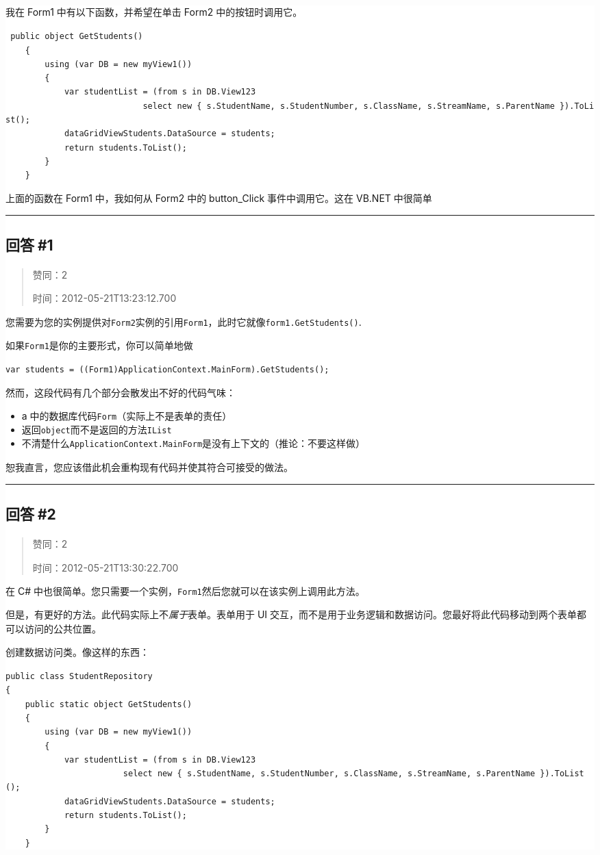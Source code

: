 我在 Form1 中有以下函数，并希望在单击 Form2 中的按钮时调用它。

```
 public object GetStudents()
    {
        using (var DB = new myView1())
        {
            var studentList = (from s in DB.View123
                            select new { s.StudentName, s.StudentNumber, s.ClassName, s.StreamName, s.ParentName }).ToList();
            dataGridViewStudents.DataSource = students;
            return students.ToList();
        }
    } 
```

上面的函数在 Form1 中，我如何从 Form2 中的 button_Click 事件中调用它。这在 VB.NET 中很简单

* * *

## 回答 #1

> 赞同：2
> 
> 时间：2012-05-21T13:23:12.700

您需要为您的实例提供对`Form2`实例的引用`Form1`，此时它就像`form1.GetStudents()`.

如果`Form1`是你的主要形式，你可以简单地做

```
var students = ((Form1)ApplicationContext.MainForm).GetStudents(); 
```

然而，这段代码有几个部分会散发出不好的代码气味：

*   a 中的数据库代码`Form`（实际上不是表单的责任）
*   返回`object`而不是返回的方法`IList`
*   不清楚什么`ApplicationContext.MainForm`是没有上下文的（推论：不要这样做）

恕我直言，您应该借此机会重构现有代码并使其符合可接受的做法。

* * *

## 回答 #2

> 赞同：2
> 
> 时间：2012-05-21T13:30:22.700

在 C# 中也很简单。您只需要一个实例，`Form1`然后您就可以在该实例上调用此方法。

但是，有更好的方法。此代码实际上不*属于*表单。表单用于 UI 交互，而不是用于业务逻辑和数据访问。您最好将此代码移动到两个表单都可以访问的公共位置。

创建数据访问类。像这样的东西：

```
public class StudentRepository
{
    public static object GetStudents()
    {
        using (var DB = new myView1())
        {
            var studentList = (from s in DB.View123
                        select new { s.StudentName, s.StudentNumber, s.ClassName, s.StreamName, s.ParentName }).ToList();
            dataGridViewStudents.DataSource = students;
            return students.ToList();
        }
    }
```